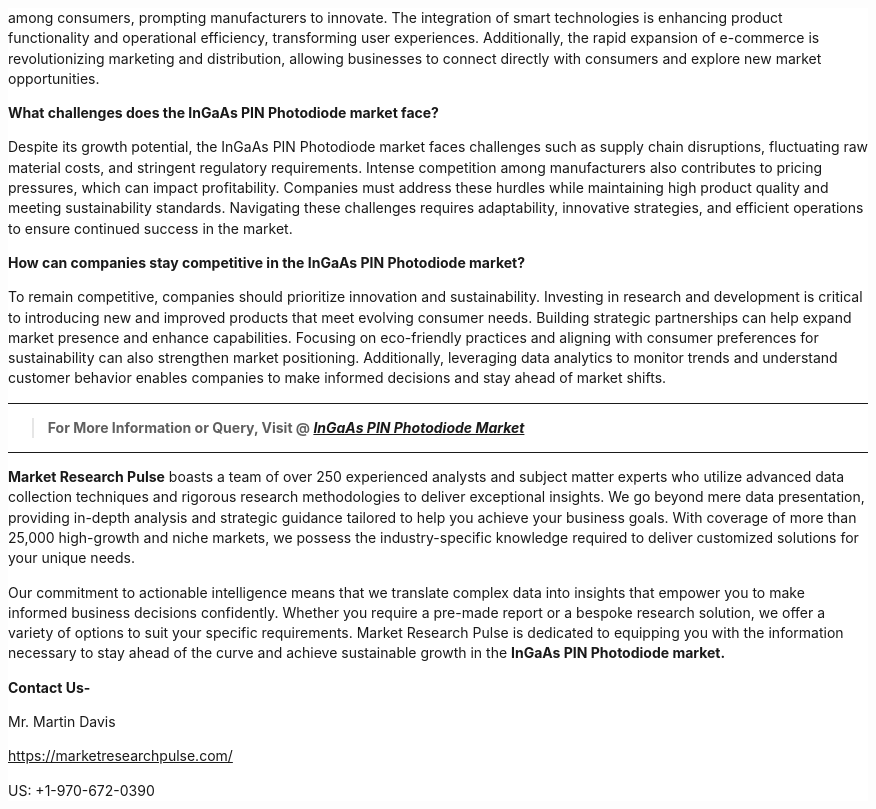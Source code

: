 among consumers, prompting manufacturers to innovate. The integration of smart technologies is enhancing product functionality and operational efficiency, transforming user experiences. Additionally, the rapid expansion of e-commerce is revolutionizing marketing and distribution, allowing businesses to connect directly with consumers and explore new market opportunities.</p><p><strong>What challenges does the InGaAs PIN Photodiode market face?</strong></p><p>Despite its growth potential, the InGaAs PIN Photodiode market faces challenges such as supply chain disruptions, fluctuating raw material costs, and stringent regulatory requirements. Intense competition among manufacturers also contributes to pricing pressures, which can impact profitability. Companies must address these hurdles while maintaining high product quality and meeting sustainability standards. Navigating these challenges requires adaptability, innovative strategies, and efficient operations to ensure continued success in the market.</p><p><strong>How can companies stay competitive in the InGaAs PIN Photodiode market?</strong></p><p>To remain competitive, companies should prioritize innovation and sustainability. Investing in research and development is critical to introducing new and improved products that meet evolving consumer needs. Building strategic partnerships can help expand market presence and enhance capabilities. Focusing on eco-friendly practices and aligning with consumer preferences for sustainability can also strengthen market positioning. Additionally, leveraging data analytics to monitor trends and understand customer behavior enables companies to make informed decisions and stay ahead of market shifts.</p><hr /><blockquote><p><strong>For More Information or Query, Visit @&nbsp;<em><a href="https://marketresearchpulse.com/report/144585/ingaas-pin-photodiode-market?utm_source=Linkedin&utm_medium=021">InGaAs PIN Photodiode Market</a></em></strong></p></blockquote><hr /><p><strong>Market Research Pulse</strong> boasts a team of over 250 experienced analysts and subject matter experts who utilize advanced data collection techniques and rigorous research methodologies to deliver exceptional insights. We go beyond mere data presentation, providing in-depth analysis and strategic guidance tailored to help you achieve your business goals. With coverage of more than 25,000 high-growth and niche markets, we possess the industry-specific knowledge required to deliver customized solutions for your unique needs.</p><p>Our commitment to actionable intelligence means that we translate complex data into insights that empower you to make informed business decisions confidently. Whether you require a pre-made report or a bespoke research solution, we offer a variety of options to suit your specific requirements. Market Research Pulse is dedicated to equipping you with the information necessary to stay ahead of the curve and achieve sustainable growth in the <strong>InGaAs PIN Photodiode market.</strong></p><p><strong>Contact Us-</strong></p><p>Mr. Martin Davis</p><p>https://marketresearchpulse.com/</p><p>US: +1-970-672-0390</p>
